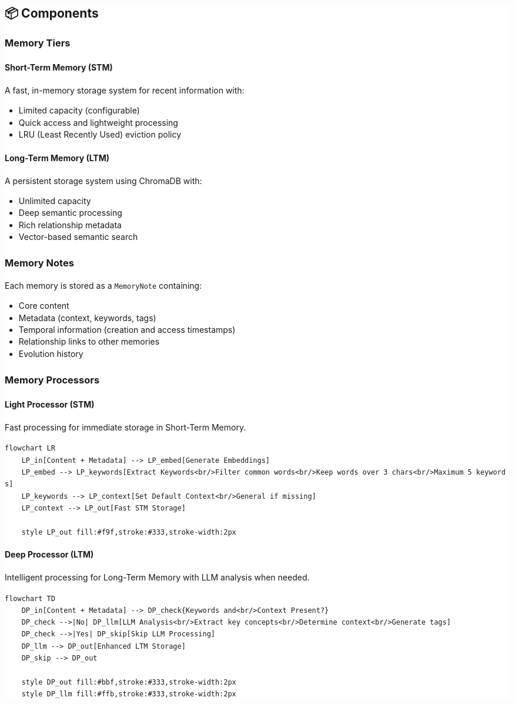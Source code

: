 ## 📦 Components

### Memory Tiers

#### Short-Term Memory (STM)
A fast, in-memory storage system for recent information with:
- Limited capacity (configurable)
- Quick access and lightweight processing
- LRU (Least Recently Used) eviction policy

#### Long-Term Memory (LTM)
A persistent storage system using ChromaDB with:
- Unlimited capacity
- Deep semantic processing
- Rich relationship metadata
- Vector-based semantic search

### Memory Notes

Each memory is stored as a `MemoryNote` containing:
- Core content
- Metadata (context, keywords, tags)
- Temporal information (creation and access timestamps)
- Relationship links to other memories
- Evolution history

### Memory Processors

####  Light Processor (STM)
Fast processing for immediate storage in Short-Term Memory.

```mermaid
flowchart LR
    LP_in[Content + Metadata] --> LP_embed[Generate Embeddings]
    LP_embed --> LP_keywords[Extract Keywords<br/>Filter common words<br/>Keep words over 3 chars<br/>Maximum 5 keywords]
    LP_keywords --> LP_context[Set Default Context<br/>General if missing]
    LP_context --> LP_out[Fast STM Storage]
    
    style LP_out fill:#f9f,stroke:#333,stroke-width:2px
```

####  Deep Processor (LTM)
Intelligent processing for Long-Term Memory with LLM analysis when needed.

```mermaid
flowchart TD
    DP_in[Content + Metadata] --> DP_check{Keywords and<br/>Context Present?}
    DP_check -->|No| DP_llm[LLM Analysis<br/>Extract key concepts<br/>Determine context<br/>Generate tags]
    DP_check -->|Yes| DP_skip[Skip LLM Processing]
    DP_llm --> DP_out[Enhanced LTM Storage]
    DP_skip --> DP_out
    
    style DP_out fill:#bbf,stroke:#333,stroke-width:2px
    style DP_llm fill:#ffb,stroke:#333,stroke-width:2px
```
